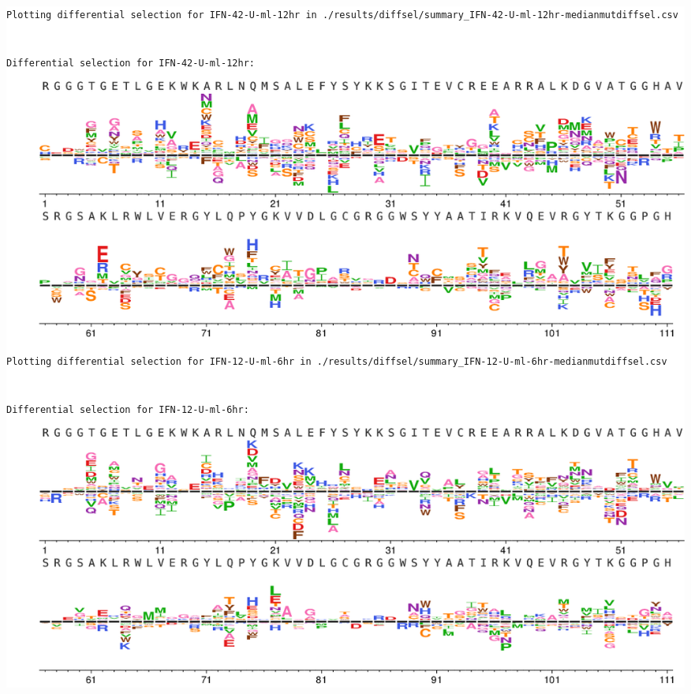 

    
    
    Plotting differential selection for IFN-42-U-ml-12hr in ./results/diffsel/summary_IFN-42-U-ml-12hr-medianmutdiffsel.csv
    
    
    Differential selection for IFN-42-U-ml-12hr:



    
![png](dms_analysis_files/dms_analysis_57_5.png)
    


    
    
    Plotting differential selection for IFN-12-U-ml-6hr in ./results/diffsel/summary_IFN-12-U-ml-6hr-medianmutdiffsel.csv
    
    
    Differential selection for IFN-12-U-ml-6hr:



    
![png](dms_analysis_files/dms_analysis_57_7.png)
    